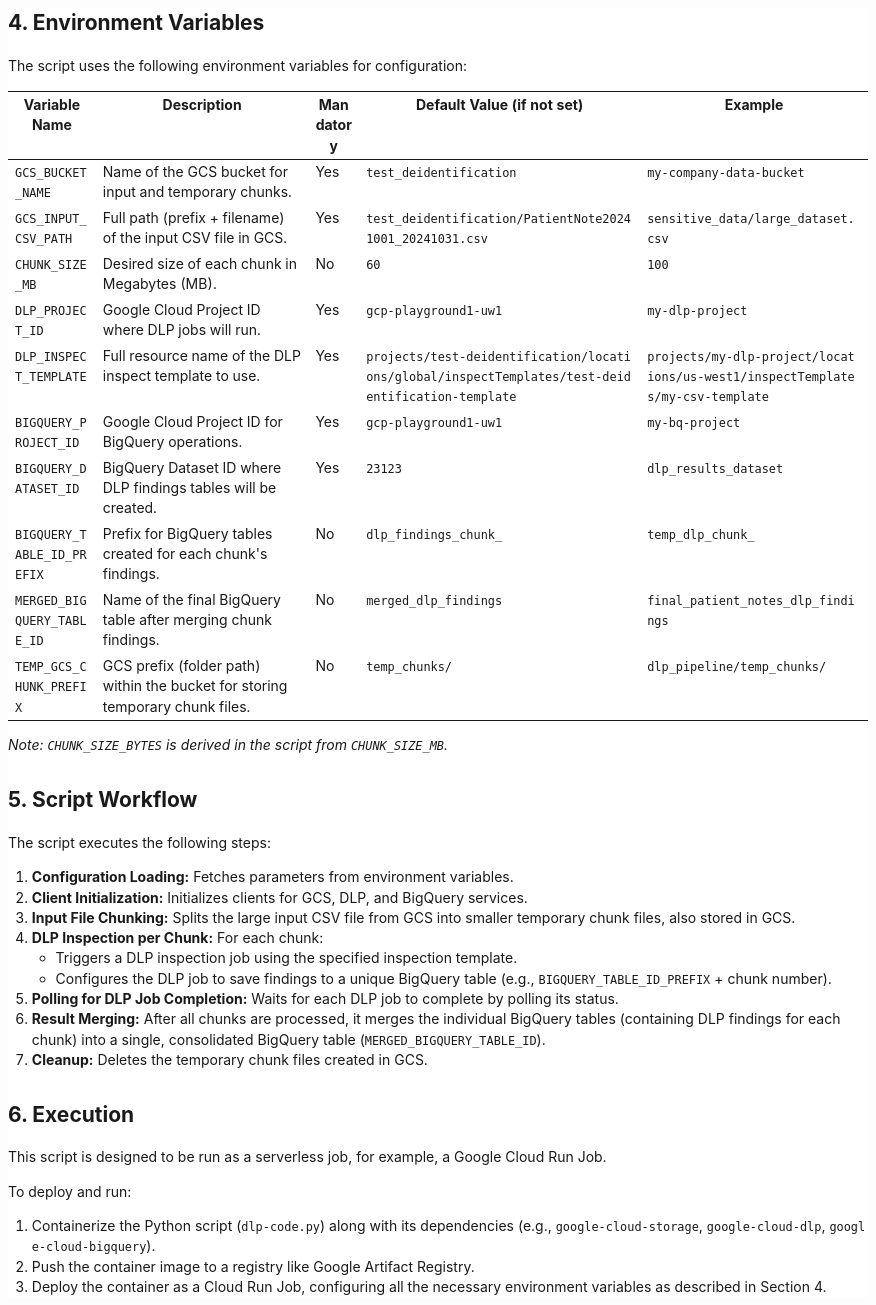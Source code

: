 ## 4. Environment Variables

The script uses the following environment variables for configuration:

| Variable Name                | Description                                                                 | Mandatory | Default Value (if not set)        | Example                                                                                   |
|------------------------------|-----------------------------------------------------------------------------|-----------|-----------------------------------|-------------------------------------------------------------------------------------------|
| `GCS_BUCKET_NAME`            | Name of the GCS bucket for input and temporary chunks.                      | Yes       | `test_deidentification`           | `my-company-data-bucket`                                                                  |
| `GCS_INPUT_CSV_PATH`         | Full path (prefix + filename) of the input CSV file in GCS.                 | Yes       | `test_deidentification/PatientNote20241001_20241031.csv` | `sensitive_data/large_dataset.csv`                                                        |
| `CHUNK_SIZE_MB`              | Desired size of each chunk in Megabytes (MB).                               | No        | `60`                              | `100`                                                                                     |
| `DLP_PROJECT_ID`             | Google Cloud Project ID where DLP jobs will run.                            | Yes       | `gcp-playground1-uw1`             | `my-dlp-project`                                                                          |
| `DLP_INSPECT_TEMPLATE`       | Full resource name of the DLP inspect template to use.                      | Yes       | `projects/test-deidentification/locations/global/inspectTemplates/test-deidentification-template` | `projects/my-dlp-project/locations/us-west1/inspectTemplates/my-csv-template`             |
| `BIGQUERY_PROJECT_ID`        | Google Cloud Project ID for BigQuery operations.                            | Yes       | `gcp-playground1-uw1`             | `my-bq-project`                                                                           |
| `BIGQUERY_DATASET_ID`        | BigQuery Dataset ID where DLP findings tables will be created.              | Yes       | `23123`                           | `dlp_results_dataset`                                                                     |
| `BIGQUERY_TABLE_ID_PREFIX`   | Prefix for BigQuery tables created for each chunk's findings.               | No        | `dlp_findings_chunk_`             | `temp_dlp_chunk_`                                                                         |
| `MERGED_BIGQUERY_TABLE_ID`   | Name of the final BigQuery table after merging chunk findings.                | No        | `merged_dlp_findings`             | `final_patient_notes_dlp_findings`                                                        |
| `TEMP_GCS_CHUNK_PREFIX`      | GCS prefix (folder path) within the bucket for storing temporary chunk files. | No        | `temp_chunks/`                    | `dlp_pipeline/temp_chunks/`                                                               |

*Note: `CHUNK_SIZE_BYTES` is derived in the script from `CHUNK_SIZE_MB`.*

## 5. Script Workflow

The script executes the following steps:

1.  **Configuration Loading:** Fetches parameters from environment variables.
2.  **Client Initialization:** Initializes clients for GCS, DLP, and BigQuery services.
3.  **Input File Chunking:** Splits the large input CSV file from GCS into smaller temporary chunk files, also stored in GCS.
4.  **DLP Inspection per Chunk:** For each chunk:
    *   Triggers a DLP inspection job using the specified inspection template.
    *   Configures the DLP job to save findings to a unique BigQuery table (e.g., `BIGQUERY_TABLE_ID_PREFIX` + chunk number).
5.  **Polling for DLP Job Completion:** Waits for each DLP job to complete by polling its status.
6.  **Result Merging:** After all chunks are processed, it merges the individual BigQuery tables (containing DLP findings for each chunk) into a single, consolidated BigQuery table (`MERGED_BIGQUERY_TABLE_ID`).
7.  **Cleanup:** Deletes the temporary chunk files created in GCS.

## 6. Execution

This script is designed to be run as a serverless job, for example, a Google Cloud Run Job.

To deploy and run:

1.  Containerize the Python script (`dlp-code.py`) along with its dependencies (e.g., `google-cloud-storage`, `google-cloud-dlp`, `google-cloud-bigquery`).
2.  Push the container image to a registry like Google Artifact Registry.
3.  Deploy the container as a Cloud Run Job, configuring all the necessary environment variables as described in Section 4.

